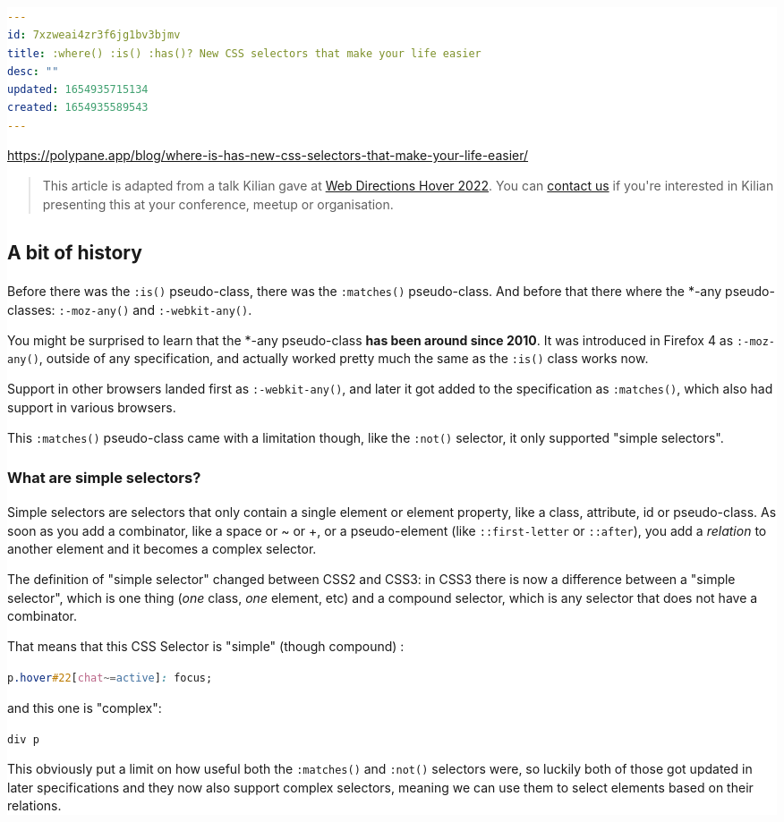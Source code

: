 ```yaml
---
id: 7xzweai4zr3f6jg1bv3bjmv
title: :where() :is() :has()? New CSS selectors that make your life easier
desc: ""
updated: 1654935715134
created: 1654935589543
---
```


https://polypane.app/blog/where-is-has-new-css-selectors-that-make-your-life-easier/

> This article is adapted from a talk Kilian gave at [Web Directions Hover 2022](https://conffab.com/video/forced-colors-explained/). You can [contact us](https://polypane.app/support/) if you're interested in Kilian presenting this at your conference, meetup or organisation.

## A bit of history

Before there was the `:is()` pseudo-class, there was the `:matches()` pseudo-class. And before that there where the \*\-any pseudo-classes: `:-moz-any()` and `:-webkit-any()`.

You might be surprised to learn that the \*\-any pseudo-class **has been around since 2010**. It was introduced in Firefox 4 as `:-moz-any()`, outside of any specification, and actually worked pretty much the same as the `:is()` class works now.

Support in other browsers landed first as `:-webkit-any()`, and later it got added to the specification as `:matches()`, which also had support in various browsers.

This `:matches()` pseudo-class came with a limitation though, like the `:not()` selector, it only supported "simple selectors".

### What are simple selectors?

Simple selectors are selectors that only contain a single element or element property, like a class, attribute, id or pseudo-class. As soon as you add a combinator, like a space or ~ or +, or a pseudo-element (like `::first-letter` or `::after`), you add a _relation_ to another element and it becomes a complex selector.

The definition of "simple selector" changed between CSS2 and CSS3: in CSS3 there is now a difference between a "simple selector", which is one thing (_one_ class, _one_ element, etc) and a compound selector, which is any selector that does not have a combinator.

That means that this CSS Selector is "simple" (though compound) :

```css
p.hover#22[chat~=active]: focus;
```

and this one is "complex":

```css
div p
```

This obviously put a limit on how useful both the `:matches()` and `:not()` selectors were, so luckily both of those got updated in later specifications and they now also support complex selectors, meaning we can use them to select elements based on their relations.
